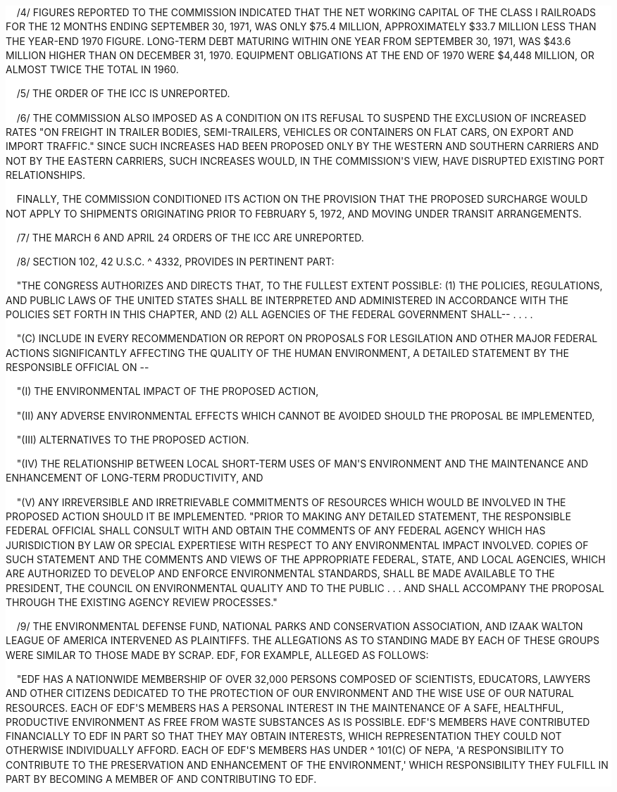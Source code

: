     /4/  FIGURES REPORTED TO THE COMMISSION INDICATED THAT THE NET WORKING CAPITAL OF THE CLASS I RAILROADS FOR THE 12 MONTHS ENDING SEPTEMBER 30, 1971, WAS ONLY $75.4 MILLION, APPROXIMATELY $33.7 MILLION LESS THAN THE YEAR-END 1970 FIGURE.  LONG-TERM DEBT MATURING WITHIN ONE YEAR FROM SEPTEMBER 30, 1971, WAS $43.6 MILLION HIGHER THAN ON DECEMBER 31, 1970.  EQUIPMENT OBLIGATIONS AT THE END OF 1970 WERE $4,448 MILLION, OR ALMOST TWICE THE TOTAL IN 1960.

    /5/  THE ORDER OF THE ICC IS UNREPORTED.

    /6/  THE COMMISSION ALSO IMPOSED AS A CONDITION ON ITS REFUSAL TO SUSPEND THE EXCLUSION OF INCREASED RATES "ON FREIGHT IN TRAILER BODIES, SEMI-TRAILERS, VEHICLES OR CONTAINERS ON FLAT CARS, ON EXPORT AND IMPORT TRAFFIC."  SINCE SUCH INCREASES HAD BEEN PROPOSED ONLY BY THE WESTERN AND SOUTHERN CARRIERS AND NOT BY THE EASTERN CARRIERS, SUCH INCREASES WOULD, IN THE COMMISSION'S VIEW, HAVE DISRUPTED EXISTING PORT RELATIONSHIPS.

    FINALLY, THE COMMISSION CONDITIONED ITS ACTION ON THE PROVISION THAT THE PROPOSED SURCHARGE WOULD NOT APPLY TO SHIPMENTS ORIGINATING PRIOR TO FEBRUARY 5, 1972, AND MOVING UNDER TRANSIT ARRANGEMENTS.

    /7/  THE MARCH 6 AND APRIL 24 ORDERS OF THE ICC ARE UNREPORTED.

    /8/ SECTION 102, 42 U.S.C. ^ 4332, PROVIDES IN PERTINENT PART:

    "THE CONGRESS AUTHORIZES AND DIRECTS THAT, TO THE FULLEST EXTENT POSSIBLE:  (1) THE POLICIES, REGULATIONS, AND PUBLIC LAWS OF THE UNITED STATES SHALL BE INTERPRETED AND ADMINISTERED IN ACCORDANCE WITH THE POLICIES SET FORTH IN THIS CHAPTER, AND (2) ALL AGENCIES OF THE FEDERAL GOVERNMENT SHALL-- .       .          .          .

    "(C) INCLUDE IN EVERY RECOMMENDATION OR REPORT ON PROPOSALS FOR LESGILATION AND OTHER MAJOR FEDERAL ACTIONS SIGNIFICANTLY AFFECTING THE QUALITY OF THE HUMAN ENVIRONMENT, A DETAILED STATEMENT BY THE RESPONSIBLE OFFICIAL ON --

    "(I) THE ENVIRONMENTAL IMPACT OF THE PROPOSED ACTION,

    "(II) ANY ADVERSE ENVIRONMENTAL EFFECTS WHICH CANNOT BE AVOIDED SHOULD THE PROPOSAL BE IMPLEMENTED,

    "(III) ALTERNATIVES TO THE PROPOSED ACTION.

    "(IV) THE RELATIONSHIP BETWEEN LOCAL SHORT-TERM USES OF MAN'S ENVIRONMENT AND THE MAINTENANCE AND ENHANCEMENT OF LONG-TERM PRODUCTIVITY, AND

    "(V) ANY IRREVERSIBLE AND IRRETRIEVABLE COMMITMENTS OF RESOURCES WHICH WOULD BE INVOLVED IN THE PROPOSED ACTION SHOULD IT BE IMPLEMENTED.  "PRIOR TO MAKING ANY DETAILED STATEMENT, THE RESPONSIBLE FEDERAL OFFICIAL SHALL CONSULT WITH AND OBTAIN THE COMMENTS OF ANY FEDERAL AGENCY WHICH HAS JURISDICTION BY LAW OR SPECIAL EXPERTIESE WITH RESPECT TO ANY ENVIRONMENTAL IMPACT INVOLVED.  COPIES OF SUCH STATEMENT AND THE COMMENTS AND VIEWS OF THE APPROPRIATE FEDERAL, STATE, AND LOCAL AGENCIES, WHICH ARE AUTHORIZED TO DEVELOP AND ENFORCE ENVIRONMENTAL STANDARDS, SHALL BE MADE AVAILABLE TO THE PRESIDENT, THE COUNCIL ON ENVIRONMENTAL QUALITY AND TO THE PUBLIC . . . AND SHALL ACCOMPANY THE PROPOSAL THROUGH THE EXISTING AGENCY REVIEW PROCESSES."

    /9/  THE ENVIRONMENTAL DEFENSE FUND, NATIONAL PARKS AND CONSERVATION ASSOCIATION, AND IZAAK WALTON LEAGUE OF AMERICA INTERVENED AS PLAINTIFFS.  THE ALLEGATIONS AS TO STANDING MADE BY EACH OF THESE GROUPS WERE SIMILAR TO THOSE MADE BY SCRAP.  EDF, FOR EXAMPLE, ALLEGED AS FOLLOWS:

    "EDF HAS A NATIONWIDE MEMBERSHIP OF OVER 32,000 PERSONS COMPOSED OF SCIENTISTS, EDUCATORS, LAWYERS AND OTHER CITIZENS DEDICATED TO THE PROTECTION OF OUR ENVIRONMENT AND THE WISE USE OF OUR NATURAL RESOURCES.  EACH OF EDF'S MEMBERS HAS A PERSONAL INTEREST IN THE MAINTENANCE OF A SAFE, HEALTHFUL, PRODUCTIVE ENVIRONMENT AS FREE FROM WASTE SUBSTANCES AS IS POSSIBLE.  EDF'S MEMBERS HAVE CONTRIBUTED FINANCIALLY TO EDF IN PART SO THAT THEY MAY OBTAIN INTERESTS, WHICH REPRESENTATION THEY COULD NOT OTHERWISE INDIVIDUALLY AFFORD.  EACH OF EDF'S MEMBERS HAS UNDER ^ 101(C) OF NEPA, 'A RESPONSIBILITY TO CONTRIBUTE TO THE PRESERVATION AND ENHANCEMENT OF THE ENVIRONMENT,' WHICH RESPONSIBILITY THEY FULFILL IN PART BY BECOMING A MEMBER OF AND CONTRIBUTING TO EDF.
